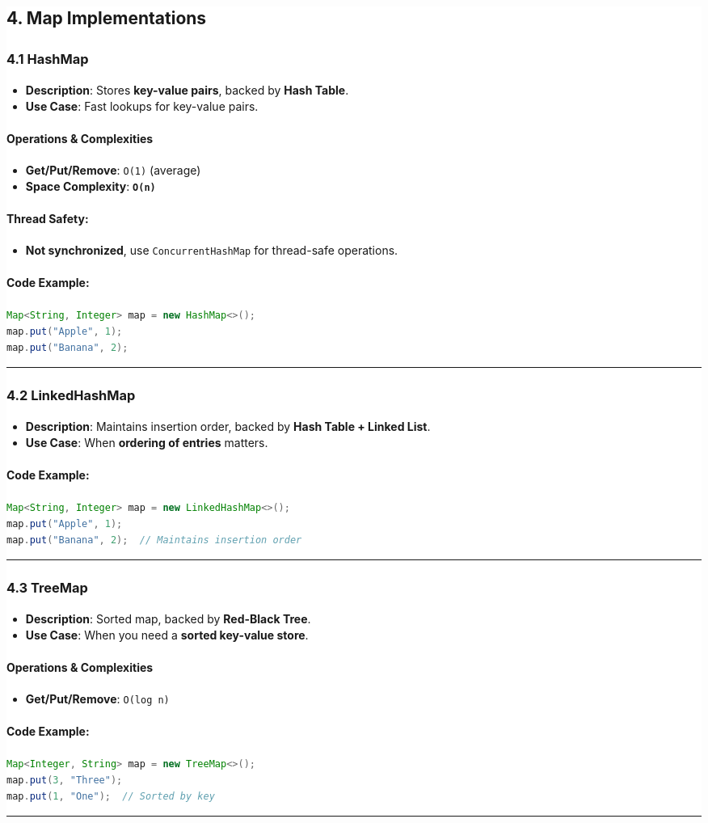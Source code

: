 
## **4. Map Implementations**

### **4.1 HashMap**
- **Description**: Stores **key-value pairs**, backed by **Hash Table**.
- **Use Case**: Fast lookups for key-value pairs.

#### **Operations & Complexities**
- **Get/Put/Remove**: `O(1)` (average)  
- **Space Complexity**: **`O(n)`**

#### **Thread Safety**:  
- **Not synchronized**, use `ConcurrentHashMap` for thread-safe operations.

#### **Code Example:**
```java
Map<String, Integer> map = new HashMap<>();
map.put("Apple", 1);
map.put("Banana", 2);
```

---

### **4.2 LinkedHashMap**
- **Description**: Maintains insertion order, backed by **Hash Table + Linked List**.
- **Use Case**: When **ordering of entries** matters.

#### **Code Example:**
```java
Map<String, Integer> map = new LinkedHashMap<>();
map.put("Apple", 1);
map.put("Banana", 2);  // Maintains insertion order
```

---

### **4.3 TreeMap**
- **Description**: Sorted map, backed by **Red-Black Tree**.
- **Use Case**: When you need a **sorted key-value store**.

#### **Operations & Complexities**
- **Get/Put/Remove**: `O(log n)`  

#### **Code Example:**
```java
Map<Integer, String> map = new TreeMap<>();
map.put(3, "Three");
map.put(1, "One");  // Sorted by key
```

---
